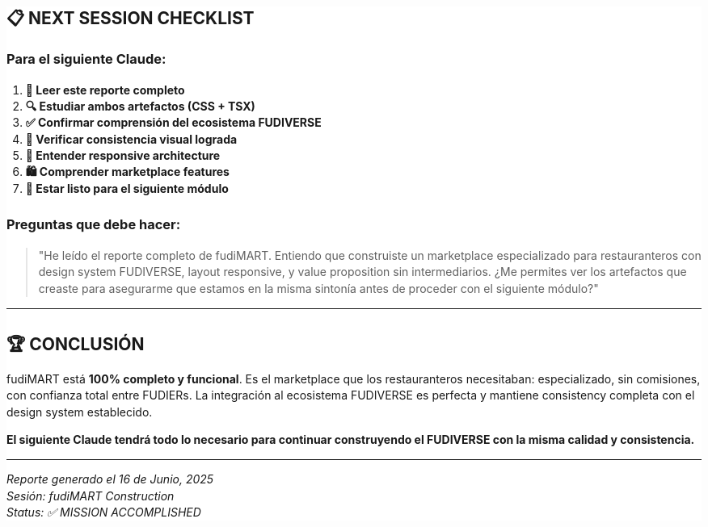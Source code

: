 
## 📋 NEXT SESSION CHECKLIST

### **Para el siguiente Claude:**

1. **📖 Leer este reporte completo**
2. **🔍 Estudiar ambos artefactos (CSS + TSX)**
3. **✅ Confirmar comprensión del ecosistema FUDIVERSE**
4. **🎯 Verificar consistencia visual lograda**
5. **📱 Entender responsive architecture**
6. **🛍️ Comprender marketplace features**
7. **🚀 Estar listo para el siguiente módulo**

### **Preguntas que debe hacer:**
> "He leído el reporte completo de fudiMART. Entiendo que construiste un marketplace especializado para restauranteros con design system FUDIVERSE, layout responsive, y value proposition sin intermediarios. ¿Me permites ver los artefactos que creaste para asegurarme que estamos en la misma sintonía antes de proceder con el siguiente módulo?"

---

## 🏆 CONCLUSIÓN

fudiMART está **100% completo y funcional**. Es el marketplace que los restauranteros necesitaban: especializado, sin comisiones, con confianza total entre FUDIERs. La integración al ecosistema FUDIVERSE es perfecta y mantiene consistency completa con el design system establecido.

**El siguiente Claude tendrá todo lo necesario para continuar construyendo el FUDIVERSE con la misma calidad y consistencia.**

---

*Reporte generado el 16 de Junio, 2025*  
*Sesión: fudiMART Construction*  
*Status: ✅ MISSION ACCOMPLISHED*